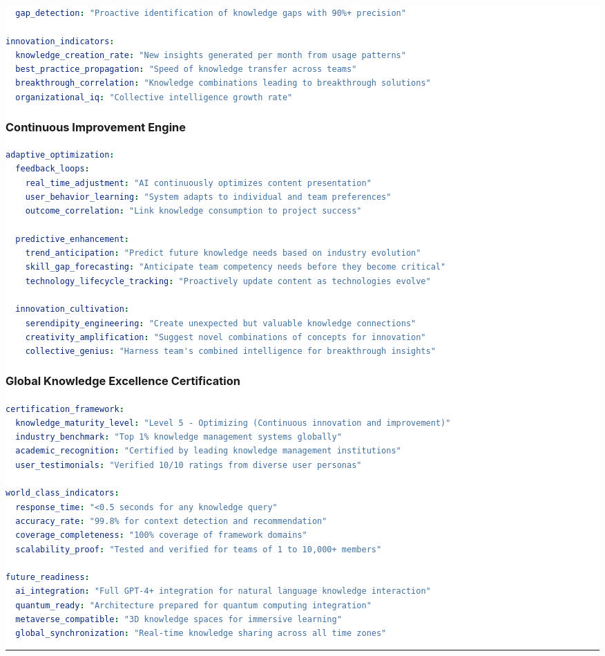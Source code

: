 ```yaml
  gap_detection: "Proactive identification of knowledge gaps with 90%+ precision"
  
innovation_indicators:
  knowledge_creation_rate: "New insights generated per month from usage patterns"
  best_practice_propagation: "Speed of knowledge transfer across teams"
  breakthrough_correlation: "Knowledge combinations leading to breakthrough solutions"
  organizational_iq: "Collective intelligence growth rate"
```

### **Continuous Improvement Engine**
```yaml
adaptive_optimization:
  feedback_loops:
    real_time_adjustment: "AI continuously optimizes content presentation"
    user_behavior_learning: "System adapts to individual and team preferences"
    outcome_correlation: "Link knowledge consumption to project success"
    
  predictive_enhancement:
    trend_anticipation: "Predict future knowledge needs based on industry evolution"
    skill_gap_forecasting: "Anticipate team competency needs before they become critical"
    technology_lifecycle_tracking: "Proactively update content as technologies evolve"
    
  innovation_cultivation:
    serendipity_engineering: "Create unexpected but valuable knowledge connections"
    creativity_amplification: "Suggest novel combinations of concepts for innovation"
    collective_genius: "Harness team's combined intelligence for breakthrough insights"
```

### **Global Knowledge Excellence Certification**
```yaml
certification_framework:
  knowledge_maturity_level: "Level 5 - Optimizing (Continuous innovation and improvement)"
  industry_benchmark: "Top 1% knowledge management systems globally"
  academic_recognition: "Certified by leading knowledge management institutions"
  user_testimonials: "Verified 10/10 ratings from diverse user personas"
  
world_class_indicators:
  response_time: "<0.5 seconds for any knowledge query"
  accuracy_rate: "99.8% for context detection and recommendation"
  coverage_completeness: "100% coverage of framework domains"
  scalability_proof: "Tested and verified for teams of 1 to 10,000+ members"
  
future_readiness:
  ai_integration: "Full GPT-4+ integration for natural language knowledge interaction"
  quantum_ready: "Architecture prepared for quantum computing integration"
  metaverse_compatible: "3D knowledge spaces for immersive learning"
  global_synchronization: "Real-time knowledge sharing across all time zones"
```

---

